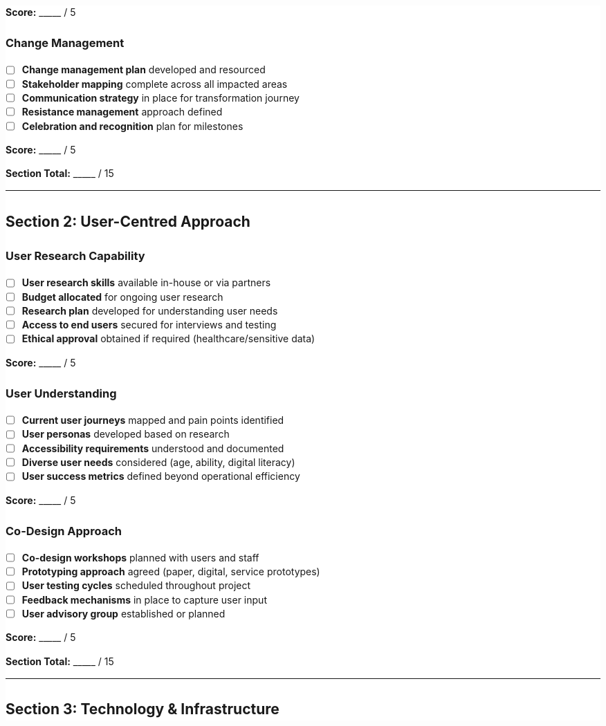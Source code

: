 **Score:** _____ / 5

### Change Management

- [ ] **Change management plan** developed and resourced
- [ ] **Stakeholder mapping** complete across all impacted areas
- [ ] **Communication strategy** in place for transformation journey
- [ ] **Resistance management** approach defined
- [ ] **Celebration and recognition** plan for milestones

**Score:** _____ / 5

**Section Total:** _____ / 15

---

## Section 2: User-Centred Approach

### User Research Capability

- [ ] **User research skills** available in-house or via partners
- [ ] **Budget allocated** for ongoing user research
- [ ] **Research plan** developed for understanding user needs
- [ ] **Access to end users** secured for interviews and testing
- [ ] **Ethical approval** obtained if required (healthcare/sensitive data)

**Score:** _____ / 5

### User Understanding

- [ ] **Current user journeys** mapped and pain points identified
- [ ] **User personas** developed based on research
- [ ] **Accessibility requirements** understood and documented
- [ ] **Diverse user needs** considered (age, ability, digital literacy)
- [ ] **User success metrics** defined beyond operational efficiency

**Score:** _____ / 5

### Co-Design Approach

- [ ] **Co-design workshops** planned with users and staff
- [ ] **Prototyping approach** agreed (paper, digital, service prototypes)
- [ ] **User testing cycles** scheduled throughout project
- [ ] **Feedback mechanisms** in place to capture user input
- [ ] **User advisory group** established or planned

**Score:** _____ / 5

**Section Total:** _____ / 15

---

## Section 3: Technology & Infrastructure
